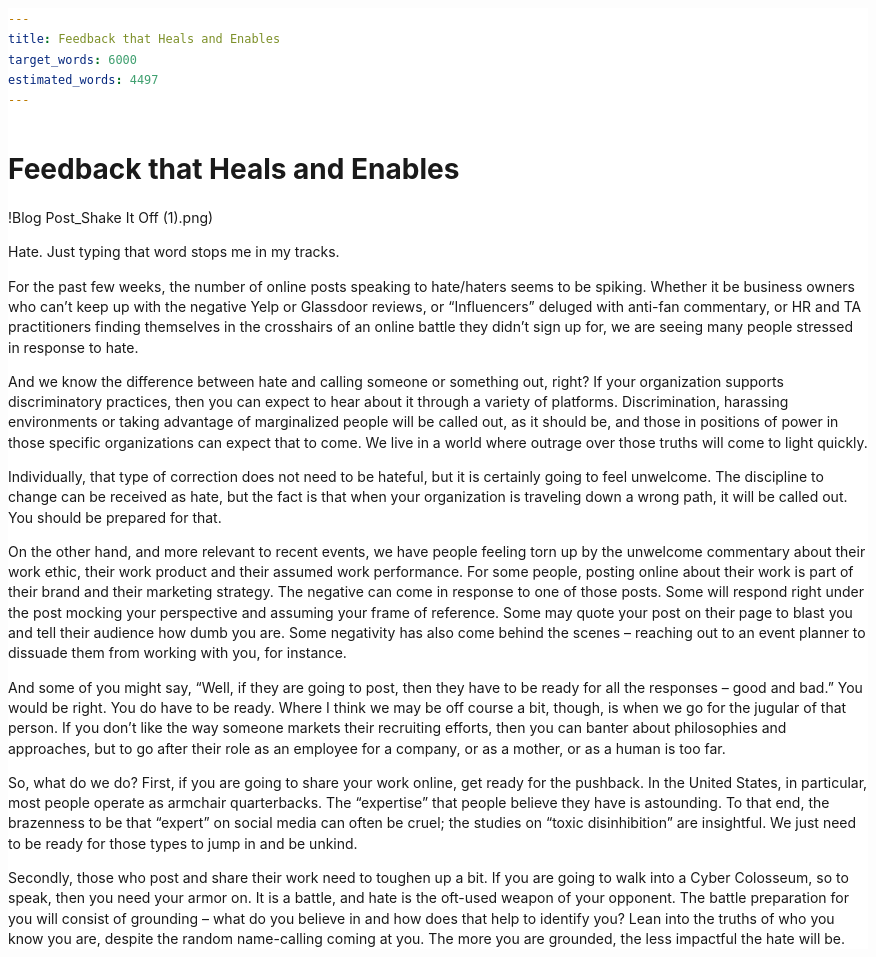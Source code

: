 ```yaml
---
title: Feedback that Heals and Enables
target_words: 6000
estimated_words: 4497
---
```


# Feedback that Heals and Enables


!Blog Post_Shake It Off (1).png)

Hate. Just typing that word stops me in my tracks.

For the past few weeks, the number of online posts speaking to hate/haters seems to be spiking. Whether it be business owners who can’t keep up with the negative Yelp or Glassdoor reviews, or “Influencers” deluged with anti-fan commentary, or HR and TA practitioners finding themselves in the crosshairs of an online battle they didn’t sign up for, we are seeing many people stressed in response to hate.

And we know the difference between hate and calling someone or something out, right? If your organization supports discriminatory practices, then you can expect to hear about it through a variety of platforms. Discrimination, harassing environments or taking advantage of marginalized people will be called out, as it should be, and those in positions of power in those specific organizations can expect that to come. We live in a world where outrage over those truths will come to light quickly.

Individually, that type of correction does not need to be hateful, but it is certainly going to feel unwelcome. The discipline to change can be received as hate, but the fact is that when your organization is traveling down a wrong path, it will be called out. You should be prepared for that.

On the other hand, and more relevant to recent events, we have people feeling torn up by the unwelcome commentary about their work ethic, their work product and their assumed work performance. For some people, posting online about their work is part of their brand and their marketing strategy. The negative can come in response to one of those posts. Some will respond right under the post mocking your perspective and assuming your frame of reference. Some may quote your post on their page to blast you and tell their audience how dumb you are. Some negativity has also come behind the scenes – reaching out to an event planner to dissuade them from working with you, for instance.

And some of you might say, “Well, if they are going to post, then they have to be ready for all the responses – good and bad.” You would be right. You do have to be ready. Where I think we may be off course a bit, though, is when we go for the jugular of that person. If you don’t like the way someone markets their recruiting efforts, then you can banter about philosophies and approaches, but to go after their role as an employee for a company, or as a mother, or as a human is too far.

So, what do we do? First, if you are going to share your work online, get ready for the pushback. In the United States, in particular, most people operate as armchair quarterbacks. The “expertise” that people believe they have is astounding. To that end, the brazenness to be that “expert” on social media can often be cruel; the studies on “toxic disinhibition” are insightful. We just need to be ready for those types to jump in and be unkind.

Secondly, those who post and share their work need to toughen up a bit. If you are going to walk into a Cyber Colosseum, so to speak, then you need your armor on. It is a battle, and hate is the oft-used weapon of your opponent. The battle preparation for you will consist of grounding – what do you believe in and how does that help to identify you? Lean into the truths of who you know you are, despite the random name-calling coming at you. The more you are grounded, the less impactful the hate will be.
